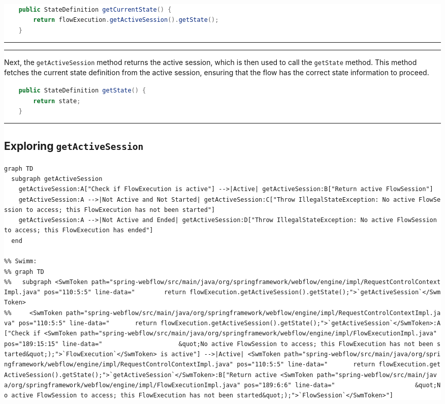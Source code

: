 ```java
	public StateDefinition getCurrentState() {
		return flowExecution.getActiveSession().getState();
	}
```

---

</SwmSnippet>

<SwmSnippet path="/spring-webflow/src/main/java/org/springframework/webflow/engine/impl/FlowSessionImpl.java" line="104">

---

Next, the <SwmToken path="spring-webflow/src/main/java/org/springframework/webflow/engine/impl/RequestControlContextImpl.java" pos="110:5:5" line-data="		return flowExecution.getActiveSession().getState();">`getActiveSession`</SwmToken> method returns the active session, which is then used to call the <SwmToken path="spring-webflow/src/main/java/org/springframework/webflow/engine/impl/FlowSessionImpl.java" pos="104:5:5" line-data="	public StateDefinition getState() {">`getState`</SwmToken> method. This method fetches the current state definition from the active session, ensuring that the flow has the correct state information to proceed.

```java
	public StateDefinition getState() {
		return state;
	}
```

---

</SwmSnippet>

## Exploring <SwmToken path="spring-webflow/src/main/java/org/springframework/webflow/engine/impl/RequestControlContextImpl.java" pos="110:5:5" line-data="		return flowExecution.getActiveSession().getState();">`getActiveSession`</SwmToken>

```mermaid
graph TD
  subgraph getActiveSession
    getActiveSession:A["Check if FlowExecution is active"] -->|Active| getActiveSession:B["Return active FlowSession"]
    getActiveSession:A -->|Not Active and Not Started| getActiveSession:C["Throw IllegalStateException: No active FlowSession to access; this FlowExecution has not been started"]
    getActiveSession:A -->|Not Active and Ended| getActiveSession:D["Throw IllegalStateException: No active FlowSession to access; this FlowExecution has ended"]
  end

%% Swimm:
%% graph TD
%%   subgraph <SwmToken path="spring-webflow/src/main/java/org/springframework/webflow/engine/impl/RequestControlContextImpl.java" pos="110:5:5" line-data="		return flowExecution.getActiveSession().getState();">`getActiveSession`</SwmToken>
%%     <SwmToken path="spring-webflow/src/main/java/org/springframework/webflow/engine/impl/RequestControlContextImpl.java" pos="110:5:5" line-data="		return flowExecution.getActiveSession().getState();">`getActiveSession`</SwmToken>:A["Check if <SwmToken path="spring-webflow/src/main/java/org/springframework/webflow/engine/impl/FlowExecutionImpl.java" pos="189:15:15" line-data="						&quot;No active FlowSession to access; this FlowExecution has not been started&quot;);">`FlowExecution`</SwmToken> is active"] -->|Active| <SwmToken path="spring-webflow/src/main/java/org/springframework/webflow/engine/impl/RequestControlContextImpl.java" pos="110:5:5" line-data="		return flowExecution.getActiveSession().getState();">`getActiveSession`</SwmToken>:B["Return active <SwmToken path="spring-webflow/src/main/java/org/springframework/webflow/engine/impl/FlowExecutionImpl.java" pos="189:6:6" line-data="						&quot;No active FlowSession to access; this FlowExecution has not been started&quot;);">`FlowSession`</SwmToken>"]
```